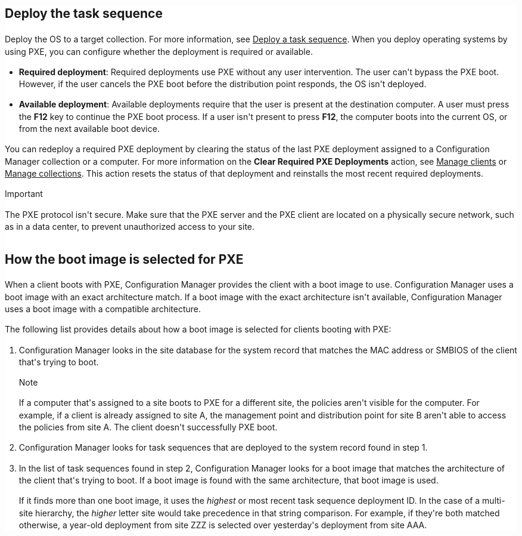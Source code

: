 ## <a name="BKMK_Deploy"></a> Deploy the task sequence

Deploy the OS to a target collection. For more information, see [Deploy a task sequence](deploy-a-task-sequence.md). When you deploy operating systems by using PXE, you can configure whether the deployment is required or available.

- **Required deployment**: Required deployments use PXE without any user intervention. The user can't bypass the PXE boot. However, if the user cancels the PXE boot before the distribution point responds, the OS isn't deployed.

- **Available deployment**: Available deployments require that the user is present at the destination computer. A user must press the **F12** key to continue the PXE boot process. If a user isn't present to press **F12**, the computer boots into the current OS, or from the next available boot device.

You can redeploy a required PXE deployment by clearing the status of the last PXE deployment assigned to a Configuration Manager collection or a computer. For more information on the **Clear Required PXE Deployments** action, see [Manage clients](../../core/clients/manage/manage-clients.md#BKMK_ManagingClients_DevicesNode) or [Manage collections](../../core/clients/manage/collections/manage-collections.md#bkmk_device). This action resets the status of that deployment and reinstalls the most recent required deployments.

> [!IMPORTANT]
> The PXE protocol isn't secure. Make sure that the PXE server and the PXE client are located on a physically secure network, such as in a data center, to prevent unauthorized access to your site.

## How the boot image is selected for PXE

When a client boots with PXE, Configuration Manager provides the client with a boot image to use. Configuration Manager uses a boot image with an exact architecture match. If a boot image with the exact architecture isn't available, Configuration Manager uses a boot image with a compatible architecture.

The following list provides details about how a boot image is selected for clients booting with PXE:  

1. Configuration Manager looks in the site database for the system record that matches the MAC address or SMBIOS of the client that's trying to boot.  

    > [!NOTE]  
    > If a computer that's assigned to a site boots to PXE for a different site, the policies aren't visible for the computer. For example, if a client is already assigned to site A, the management point and distribution point for site B aren't able to access the policies from site A. The client doesn't successfully PXE boot.  

2. Configuration Manager looks for task sequences that are deployed to the system record found in step 1.  

3. In the list of task sequences found in step 2, Configuration Manager looks for a boot image that matches the architecture of the client that's trying to boot. If a boot image is found with the same architecture, that boot image is used.  

    If it finds more than one boot image, it uses the *highest* or most recent task sequence deployment ID. In the case of a multi-site hierarchy, the *higher* letter site would take precedence in that string comparison. For example, if they're both matched otherwise, a year-old deployment from site ZZZ is selected over yesterday's deployment from site AAA.<!-- SCCMDocs issue 877 -->  
